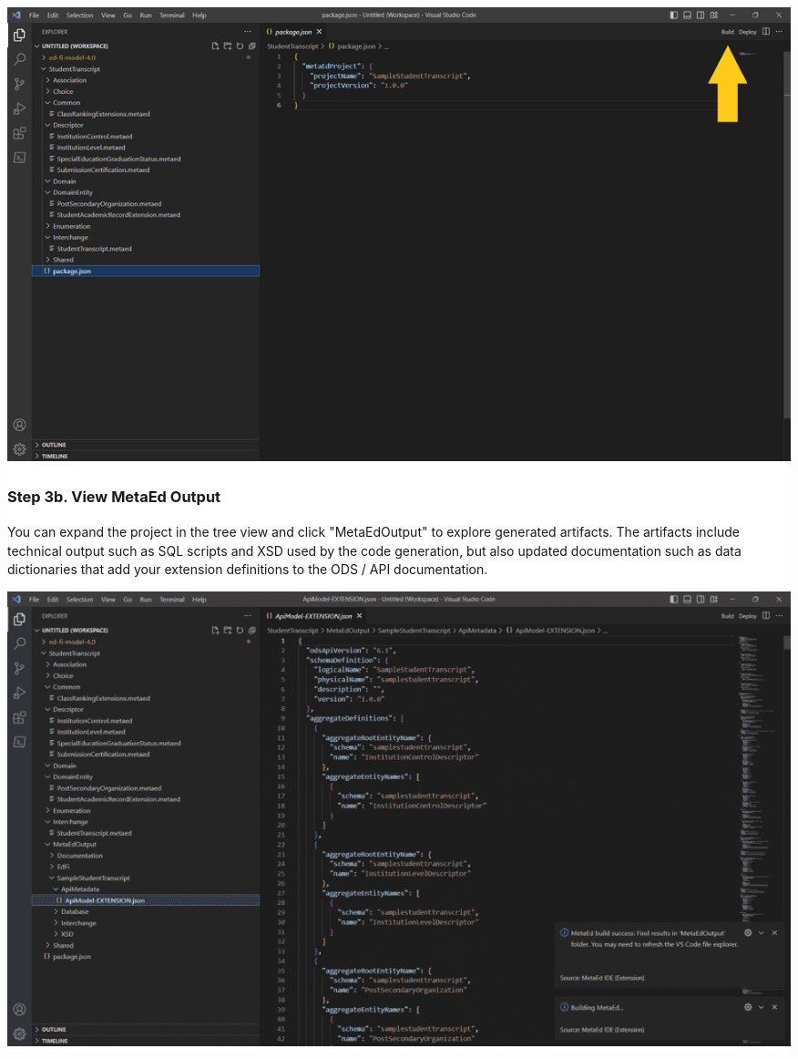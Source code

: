 ![Build](../../../../static/img/reference/ods-api/Build.png)

### Step 3b. View MetaEd Output

You can expand the project in the tree view and click "MetaEdOutput" to explore
generated artifacts. The artifacts include technical output such as SQL scripts
and XSD used by the code generation, but also updated documentation such as data
dictionaries that add your extension definitions to the ODS / API documentation.

![Build Output](../../../../static/img/reference/ods-api/BuildOutput.png)

